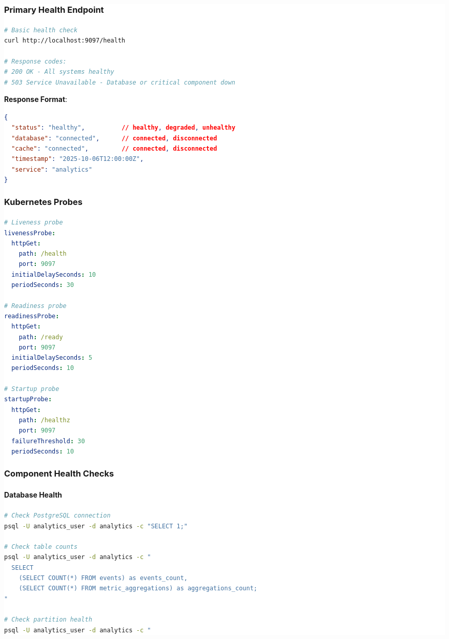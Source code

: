 ### Primary Health Endpoint
```bash
# Basic health check
curl http://localhost:9097/health

# Response codes:
# 200 OK - All systems healthy
# 503 Service Unavailable - Database or critical component down
```

**Response Format**:
```json
{
  "status": "healthy",          // healthy, degraded, unhealthy
  "database": "connected",      // connected, disconnected
  "cache": "connected",         // connected, disconnected
  "timestamp": "2025-10-06T12:00:00Z",
  "service": "analytics"
}
```

### Kubernetes Probes
```yaml
# Liveness probe
livenessProbe:
  httpGet:
    path: /health
    port: 9097
  initialDelaySeconds: 10
  periodSeconds: 30

# Readiness probe
readinessProbe:
  httpGet:
    path: /ready
    port: 9097
  initialDelaySeconds: 5
  periodSeconds: 10

# Startup probe
startupProbe:
  httpGet:
    path: /healthz
    port: 9097
  failureThreshold: 30
  periodSeconds: 10
```

### Component Health Checks

#### Database Health
```bash
# Check PostgreSQL connection
psql -U analytics_user -d analytics -c "SELECT 1;"

# Check table counts
psql -U analytics_user -d analytics -c "
  SELECT
    (SELECT COUNT(*) FROM events) as events_count,
    (SELECT COUNT(*) FROM metric_aggregations) as aggregations_count;
"

# Check partition health
psql -U analytics_user -d analytics -c "
```